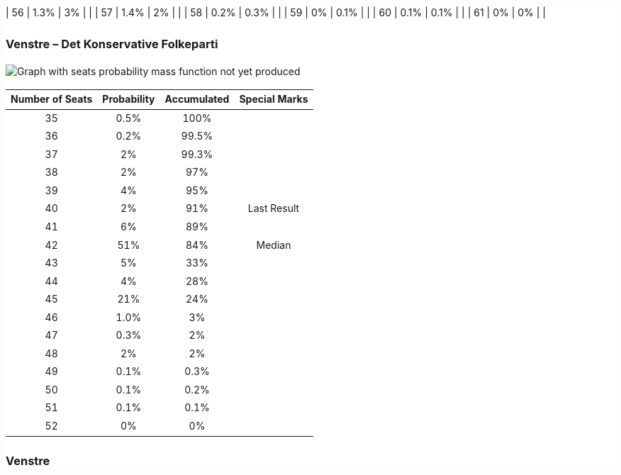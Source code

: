 | 56 | 1.3% | 3% |  |
| 57 | 1.4% | 2% |  |
| 58 | 0.2% | 0.3% |  |
| 59 | 0% | 0.1% |  |
| 60 | 0.1% | 0.1% |  |
| 61 | 0% | 0% |  |

### Venstre – Det Konservative Folkeparti

![Graph with seats probability mass function not yet produced](2018-06-24-Voxmeter-coalitions-seats-pmf-v–c.png "Seats Probability Mass Function")

| Number of Seats | Probability | Accumulated | Special Marks |
|:---------------:|:-----------:|:-----------:|:-------------:|
| 35 | 0.5% | 100% |  |
| 36 | 0.2% | 99.5% |  |
| 37 | 2% | 99.3% |  |
| 38 | 2% | 97% |  |
| 39 | 4% | 95% |  |
| 40 | 2% | 91% | Last Result |
| 41 | 6% | 89% |  |
| 42 | 51% | 84% | Median |
| 43 | 5% | 33% |  |
| 44 | 4% | 28% |  |
| 45 | 21% | 24% |  |
| 46 | 1.0% | 3% |  |
| 47 | 0.3% | 2% |  |
| 48 | 2% | 2% |  |
| 49 | 0.1% | 0.3% |  |
| 50 | 0.1% | 0.2% |  |
| 51 | 0.1% | 0.1% |  |
| 52 | 0% | 0% |  |

### Venstre
